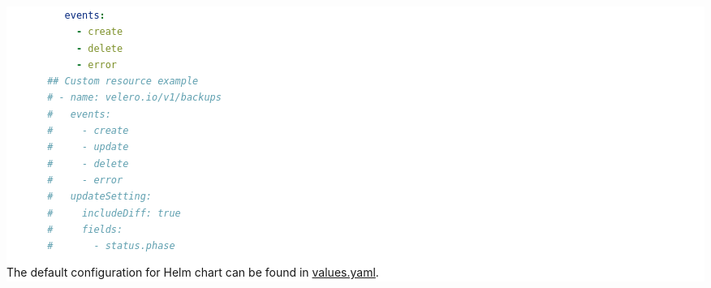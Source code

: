 ```yaml
          events:
            - create
            - delete
            - error
       ## Custom resource example
       # - name: velero.io/v1/backups
       #   events:
       #     - create
       #     - update
       #     - delete
       #     - error
       #   updateSetting:
       #     includeDiff: true
       #     fields:
       #       - status.phase
```

The default configuration for Helm chart can be found in [values.yaml](https://github.com/kubeshop/botkube/blob/main/helm/botkube/values.yaml).

